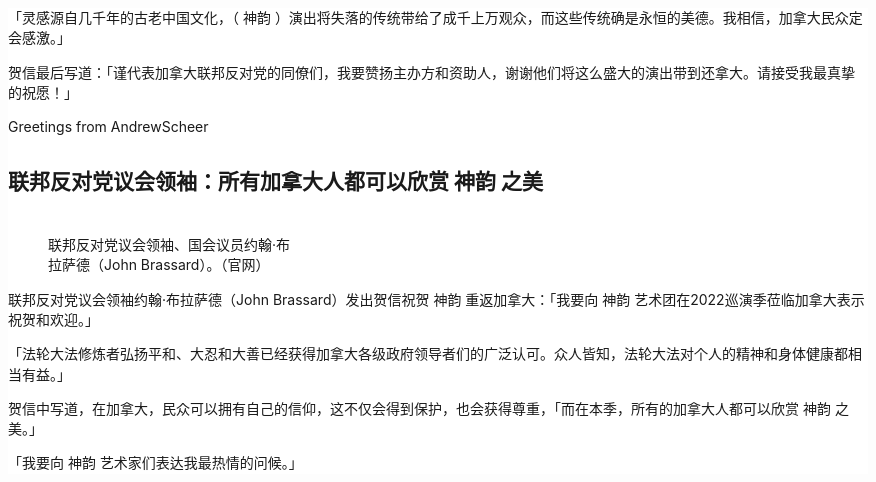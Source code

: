  <p>
  「灵感源自几千年的古老中国文化，（
  <ok href="/term/16755">
   神韵
  </ok>
  ）演出将失落的传统带给了成千上万观众，而这些传统确是永恒的美德。我相信，加拿大民众定会感激。」
 </p>
 <p>
  贺信最后写道：「谨代表加拿大联邦反对党的同僚们，我要赞扬主办方和资助人，谢谢他们将这么盛大的演出带到还拿大。请接受我最真挚的祝愿！」
 </p>
 <p>
  <ok href="https://i.epochtimes.com/assets/uploads/2022/03/id13645781-Greetings-from-AndrewScheer.pdf">
   Greetings from AndrewScheer
  </ok>
 </p>
 <h2>
  联邦反对党议会领袖：所有加拿大人都可以欣赏
  <ok href="/term/16755">
   神韵
  </ok>
  之美
 </h2>
 <figure aria-describedby="caption-attachment-12931666" class="wp-caption aligncenter" id="attachment_12931666" style="width:251px">
  <ok href="https://i.epochtimes.com/assets/uploads/2021/05/id12931666-BrassardJohn_CPC.jpg" target="_blank">
   <img alt="" class="wp-image-12931666" src="https://i.epochtimes.com/assets/uploads/2021/05/id12931666-BrassardJohn_CPC.jpg"/>
  </ok>
  <br/><figcaption class="wp-caption-text" id="caption-attachment-12931666">
   联邦反对党议会领袖、国会议员约翰‧布拉萨德（John Brassard）。（官网）
  </figcaption>
 </figure>
 <p>
  联邦反对党议会领袖约翰‧布拉萨德（John Brassard）发出贺信祝贺
  <ok href="/term/16755">
   神韵
  </ok>
  重返加拿大：「我要向
  <ok href="/term/16755">
   神韵
  </ok>
  艺术团在2022巡演季莅临加拿大表示祝贺和欢迎。」
 </p>
 <p>
  「法轮大法修炼者弘扬平和、大忍和大善已经获得加拿大各级政府领导者们的广泛认可。众人皆知，法轮大法对个人的精神和身体健康都相当有益。」
 </p>
 <p>
  贺信中写道，在加拿大，民众可以拥有自己的信仰，这不仅会得到保护，也会获得尊重，「而在本季，所有的加拿大人都可以欣赏
  <ok href="/term/16755">
   神韵
  </ok>
  之美。」
 </p>
 <p>
  「我要向
  <ok href="/term/16755">
   神韵
  </ok>
  艺术家们表达我最热情的问候。」
 </p>
 <p>